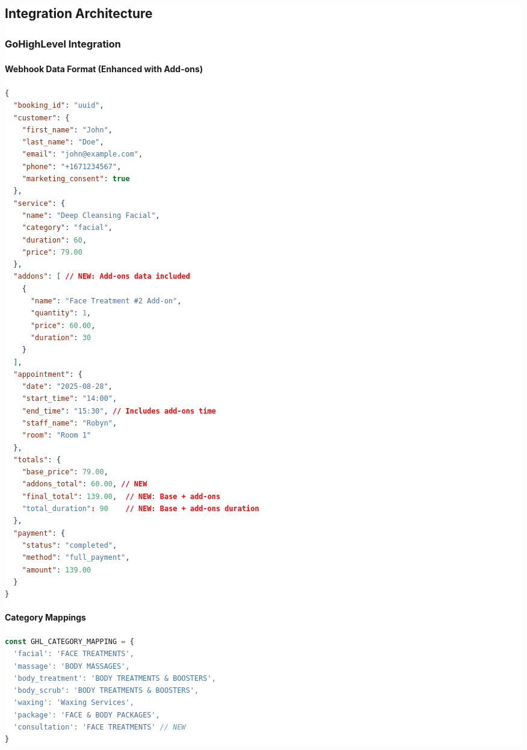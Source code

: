 ## Integration Architecture

### GoHighLevel Integration

#### Webhook Data Format (Enhanced with Add-ons)
```json
{
  "booking_id": "uuid",
  "customer": {
    "first_name": "John",
    "last_name": "Doe",
    "email": "john@example.com",
    "phone": "+1671234567",
    "marketing_consent": true
  },
  "service": {
    "name": "Deep Cleansing Facial",
    "category": "facial",
    "duration": 60,
    "price": 79.00
  },
  "addons": [ // NEW: Add-ons data included
    {
      "name": "Face Treatment #2 Add-on",
      "quantity": 1,
      "price": 60.00,
      "duration": 30
    }
  ],
  "appointment": {
    "date": "2025-08-28",
    "start_time": "14:00",
    "end_time": "15:30", // Includes add-ons time
    "staff_name": "Robyn",
    "room": "Room 1"
  },
  "totals": {
    "base_price": 79.00,
    "addons_total": 60.00, // NEW
    "final_total": 139.00,  // NEW: Base + add-ons
    "total_duration": 90    // NEW: Base + add-ons duration
  },
  "payment": {
    "status": "completed",
    "method": "full_payment",
    "amount": 139.00
  }
}
```

#### Category Mappings
```typescript
const GHL_CATEGORY_MAPPING = {
  'facial': 'FACE TREATMENTS',
  'massage': 'BODY MASSAGES', 
  'body_treatment': 'BODY TREATMENTS & BOOSTERS',
  'body_scrub': 'BODY TREATMENTS & BOOSTERS',
  'waxing': 'Waxing Services',
  'package': 'FACE & BODY PACKAGES',
  'consultation': 'FACE TREATMENTS' // NEW
}
```

